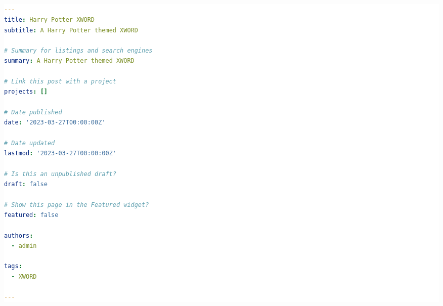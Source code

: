 ```yaml
---
title: Harry Potter XWORD
subtitle: A Harry Potter themed XWORD

# Summary for listings and search engines
summary: A Harry Potter themed XWORD

# Link this post with a project
projects: []

# Date published
date: '2023-03-27T00:00:00Z'

# Date updated
lastmod: '2023-03-27T00:00:00Z'

# Is this an unpublished draft?
draft: false

# Show this page in the Featured widget?
featured: false

authors:
  - admin

tags:
  - XWORD

---
```


<iframe style="height: 90vh; width: 100%;" src="https://crosshare.org/embed/xer7vjboHpUMXzDs10PM/MQsbrDusDuh4AzZaBMpgYtmae013" frameborder="0" allowfullscreen="true" allowtransparency="true"></iframe>
